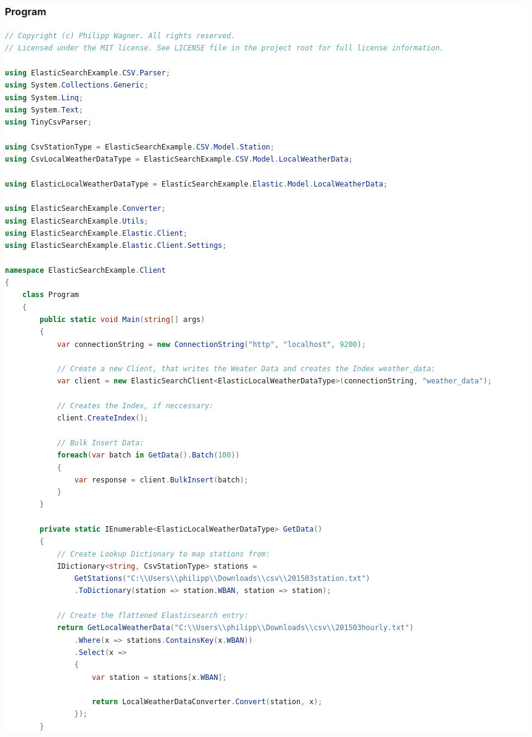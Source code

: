 ### Program ###

```csharp
// Copyright (c) Philipp Wagner. All rights reserved.
// Licensed under the MIT license. See LICENSE file in the project root for full license information.

using ElasticSearchExample.CSV.Parser;
using System.Collections.Generic;
using System.Linq;
using System.Text;
using TinyCsvParser;

using CsvStationType = ElasticSearchExample.CSV.Model.Station;
using CsvLocalWeatherDataType = ElasticSearchExample.CSV.Model.LocalWeatherData;

using ElasticLocalWeatherDataType = ElasticSearchExample.Elastic.Model.LocalWeatherData;

using ElasticSearchExample.Converter;
using ElasticSearchExample.Utils;
using ElasticSearchExample.Elastic.Client;
using ElasticSearchExample.Elastic.Client.Settings;

namespace ElasticSearchExample.Client
{
    class Program
    {
        public static void Main(string[] args)
        {
            var connectionString = new ConnectionString("http", "localhost", 9200);

            // Create a new Client, that writes the Weater Data and creates the Index weather_data:
            var client = new ElasticSearchClient<ElasticLocalWeatherDataType>(connectionString, "weather_data");

            // Creates the Index, if neccessary:
            client.CreateIndex();

            // Bulk Insert Data:
            foreach(var batch in GetData().Batch(100)) 
            {
                var response = client.BulkInsert(batch);
            }
        }

        private static IEnumerable<ElasticLocalWeatherDataType> GetData()
        {
            // Create Lookup Dictionary to map stations from:
            IDictionary<string, CsvStationType> stations =
                GetStations("C:\\Users\\philipp\\Downloads\\csv\\201503station.txt")
                .ToDictionary(station => station.WBAN, station => station);

            // Create the flattened Elasticsearch entry:
            return GetLocalWeatherData("C:\\Users\\philipp\\Downloads\\csv\\201503hourly.txt")
                .Where(x => stations.ContainsKey(x.WBAN))
                .Select(x =>
                {
                    var station = stations[x.WBAN];

                    return LocalWeatherDataConverter.Convert(station, x);
                });
        }

```

[elastic]: https://www.elastic.co/
[NEST]: https://github.com/elastic/elasticsearch-net
[Elasticsearch Reference]: https://www.elastic.co/guide/en/elasticsearch/reference/current/index.html
[MIT License]: https://opensource.org/licenses/MIT
[Apache Lucene]: https://lucene.apache.org/
[Elasticsearch]: https://www.elastic.co/products/elasticsearch
[Kibana]: https://www.elastic.co/products/kibana
[TinyCsvParser]: https://codeberg.org/bytefish/TinyCsvParser/
[Quality Controlled Local Climatological Data (QCLCD)]: https://www.ncdc.noaa.gov/data-access/land-based-station-data/land-based-datasets/quality-controlled-local-climatological-data-qclcd
[Query DSL]: https://www.elastic.co/guide/en/elasticsearch/reference/current/query-dsl.html
[Introducing the Query Language]: https://www.elastic.co/guide/en/elasticsearch/reference/current/_introducing_the_query_language.html